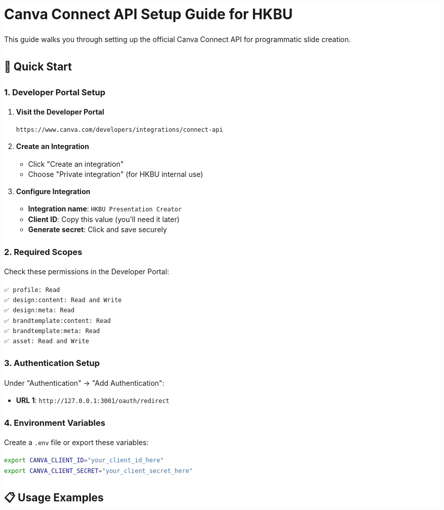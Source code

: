 # Canva Connect API Setup Guide for HKBU

This guide walks you through setting up the official Canva Connect API for programmatic slide creation.

## 🚀 Quick Start

### 1. Developer Portal Setup

1. **Visit the Developer Portal**
   ```
   https://www.canva.com/developers/integrations/connect-api
   ```

2. **Create an Integration**
   - Click "Create an integration"
   - Choose "Private integration" (for HKBU internal use)

3. **Configure Integration**
   - **Integration name**: `HKBU Presentation Creator`
   - **Client ID**: Copy this value (you'll need it later)
   - **Generate secret**: Click and save securely

### 2. Required Scopes

Check these permissions in the Developer Portal:

```
✅ profile: Read
✅ design:content: Read and Write
✅ design:meta: Read  
✅ brandtemplate:content: Read
✅ brandtemplate:meta: Read
✅ asset: Read and Write
```

### 3. Authentication Setup

Under "Authentication" → "Add Authentication":

- **URL 1**: `http://127.0.0.1:3001/oauth/redirect`

### 4. Environment Variables

Create a `.env` file or export these variables:

```bash
export CANVA_CLIENT_ID="your_client_id_here"
export CANVA_CLIENT_SECRET="your_client_secret_here"
```

## 📋 Usage Examples
